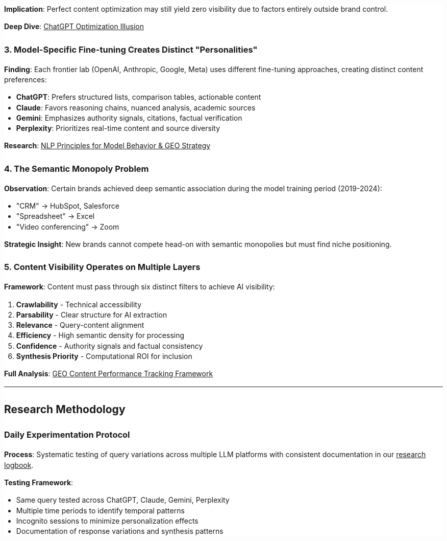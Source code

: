 **Implication**: Perfect content optimization may still yield zero visibility due to factors entirely outside brand control.

**Deep Dive**: [ChatGPT Optimization Illusion](research/optimization-illusion-ChatGPT.md)

### 3. Model-Specific Fine-tuning Creates Distinct "Personalities"
**Finding**: Each frontier lab (OpenAI, Anthropic, Google, Meta) uses different fine-tuning approaches, creating distinct content preferences:

- **ChatGPT**: Prefers structured lists, comparison tables, actionable content
- **Claude**: Favors reasoning chains, nuanced analysis, academic sources  
- **Gemini**: Emphasizes authority signals, citations, factual verification
- **Perplexity**: Prioritizes real-time content and source diversity

**Research**: [NLP Principles for Model Behavior & GEO Strategy](research/nlp-principles-model-behavior-geo.md)

### 4. The Semantic Monopoly Problem
**Observation**: Certain brands achieved deep semantic association during the model training period (2019-2024):
- "CRM" → HubSpot, Salesforce
- "Spreadsheet" → Excel  
- "Video conferencing" → Zoom

**Strategic Insight**: New brands cannot compete head-on with semantic monopolies but must find niche positioning.

### 5. Content Visibility Operates on Multiple Layers
**Framework**: Content must pass through six distinct filters to achieve AI visibility:
1. **Crawlability** - Technical accessibility
2. **Parsability** - Clear structure for AI extraction
3. **Relevance** - Query-content alignment
4. **Efficiency** - High semantic density for processing
5. **Confidence** - Authority signals and factual consistency
6. **Synthesis Priority** - Computational ROI for inclusion

**Full Analysis**: [GEO Content Performance Tracking Framework](research/geo-content-performance-tracking-framework.md)

---

## Research Methodology

### Daily Experimentation Protocol
**Process**: Systematic testing of query variations across multiple LLM platforms with consistent documentation in our [research logbook](logbook/observations/2025-llm-behavior-experiments.md).

**Testing Framework**:
- Same query tested across ChatGPT, Claude, Gemini, Perplexity
- Multiple time periods to identify temporal patterns
- Incognito sessions to minimize personalization effects
- Documentation of response variations and synthesis patterns
